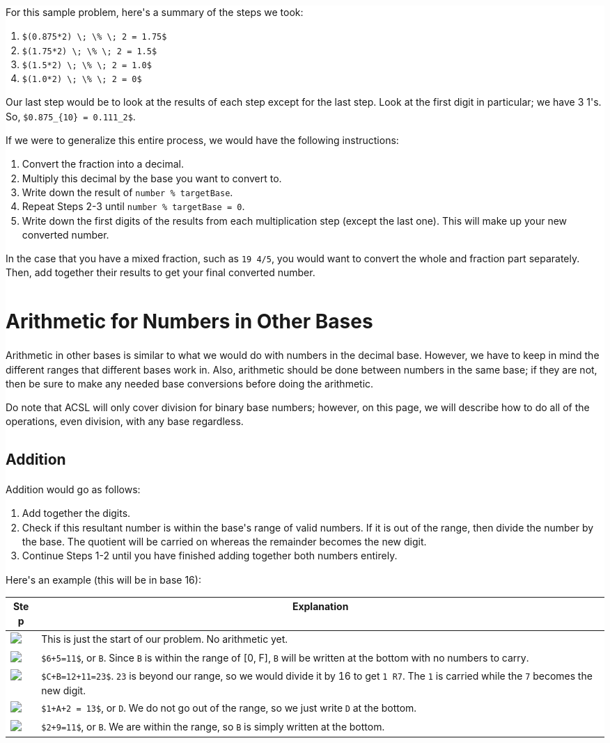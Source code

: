 For this sample problem, here's a summary of the steps we took:

1. `$(0.875*2) \; \% \; 2 = 1.75$`
2. `$(1.75*2) \; \% \; 2 = 1.5$`
3. `$(1.5*2) \; \% \; 2 = 1.0$`
4. `$(1.0*2) \; \% \; 2 = 0$`

Our last step would be to look at the results of each step except for the last step. Look
at the first digit in particular; we have 3 1's. So, `$0.875_{10} = 0.111_2$`.

If we were to generalize this entire process, we would have the following instructions:

1. Convert the fraction into a decimal.
2. Multiply this decimal by the base you want to convert to.
3. Write down the result of `number % targetBase`.
4. Repeat Steps 2-3 until `number % targetBase = 0`.
5. Write down the first digits of the results from each multiplication step (except the last one). This will make up your new converted number.

In the case that you have a mixed fraction, such as `19 4/5`, you would want to convert the whole
and fraction part separately. Then, add together their results to get your final converted number.

# Arithmetic for Numbers in Other Bases

Arithmetic in other bases is similar to what we would do with numbers in the decimal base.
However, we have to keep in mind the different ranges that different bases work in. Also,
arithmetic should be done between numbers in the same base; if they are not, then be sure to
make any needed base conversions before doing the arithmetic.

Do note that ACSL will only cover division for binary base numbers; however, on this page,
we will describe how to do all of the operations, even division, with any base regardless.

## Addition

Addition would go as follows:

1. Add together the digits.
2. Check if this resultant number is within the base's range of valid numbers. If it is out of the range, then divide the number by the base. The quotient will be carried on whereas the remainder becomes the new digit.
3. Continue Steps 1-2 until you have finished adding together both numbers entirely.

Here's an example (this will be in base 16):

| Step | Explanation |
| --- | --- |
| <img src="/res/acsl/numsystems/add1.png" class="img-fluid" /> | This is just the start of our problem. No arithmetic yet. |
| <img src="/res/acsl/numsystems/add2.png" class="img-fluid" /> | `$6+5=11$`, or `B`. Since `B` is within the range of [0, F], `B` will be written at the bottom with no numbers to carry. |
| <img src="/res/acsl/numsystems/add3.png" class="img-fluid" /> | `$C+B=12+11=23$`. `23` is beyond our range, so we would divide it by 16 to get `1 R7`. The `1` is carried while the `7` becomes the new digit. |
| <img src="/res/acsl/numsystems/add4.png" class="img-fluid" /> | `$1+A+2 = 13$`, or `D`. We do not go out of the range, so we just write `D` at the bottom. |
| <img src="/res/acsl/numsystems/add5.png" class="img-fluid" /> | `$2+9=11$`, or `B`. We are within the range, so `B` is simply written at the bottom.|
